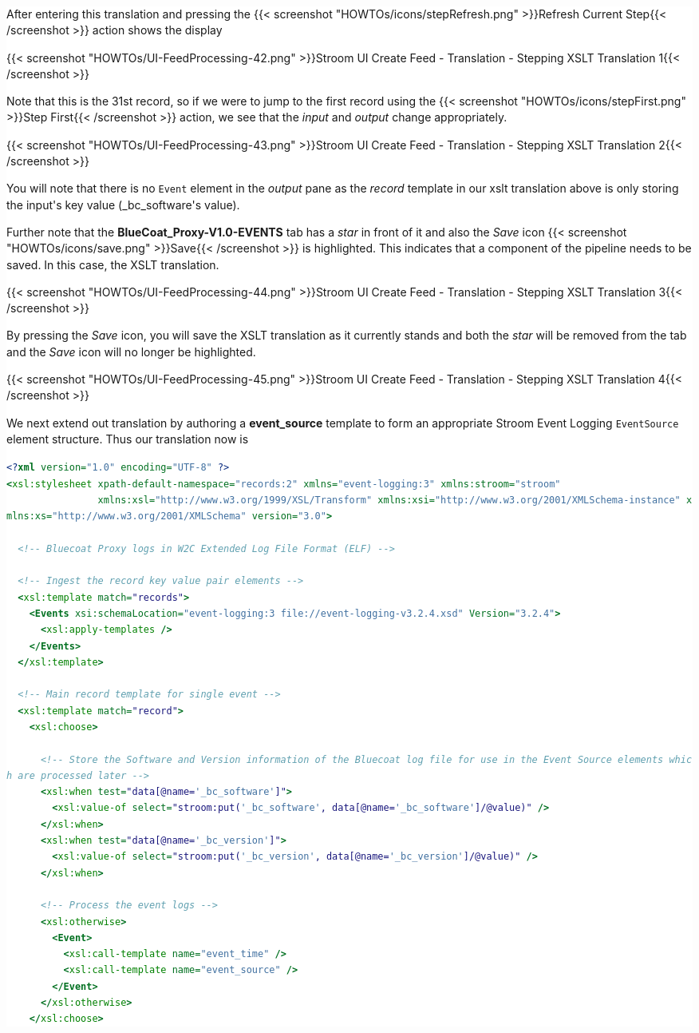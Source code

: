 After entering this translation and pressing the {{< screenshot "HOWTOs/icons/stepRefresh.png" >}}Refresh Current Step{{< /screenshot >}} action shows the display

{{< screenshot "HOWTOs/UI-FeedProcessing-42.png" >}}Stroom UI Create Feed - Translation - Stepping XSLT Translation 1{{< /screenshot >}}

Note that this is the 31st record, so if we were to jump to the first record using the {{< screenshot "HOWTOs/icons/stepFirst.png" >}}Step First{{< /screenshot >}} action, we see that the _input_ and _output_ change appropriately.

{{< screenshot "HOWTOs/UI-FeedProcessing-43.png" >}}Stroom UI Create Feed - Translation - Stepping XSLT Translation 2{{< /screenshot >}}

You will note that there is no `Event` element in the _output_ pane as the _record_ template in our xslt translation above is only storing the input's key value (_bc_software's value).

Further note that the **BlueCoat_Proxy-V1.0-EVENTS** tab has a _star_ in front of it and also the _Save_ icon {{< screenshot "HOWTOs/icons/save.png" >}}Save{{< /screenshot >}} is highlighted. This indicates that a component of the pipeline needs to be saved. In this case, the XSLT translation.


{{< screenshot "HOWTOs/UI-FeedProcessing-44.png" >}}Stroom UI Create Feed - Translation - Stepping XSLT Translation 3{{< /screenshot >}}

By pressing the _Save_ icon, you will save the XSLT translation as it currently stands and both the _star_ will be removed from the tab and the _Save_ icon will no longer be highlighted.

{{< screenshot "HOWTOs/UI-FeedProcessing-45.png" >}}Stroom UI Create Feed - Translation - Stepping XSLT Translation 4{{< /screenshot >}}

We next extend out translation by authoring a **event_source** template to form an appropriate Stroom Event Logging `EventSource` element structure. Thus our translation now is

```xslt
<?xml version="1.0" encoding="UTF-8" ?>
<xsl:stylesheet xpath-default-namespace="records:2" xmlns="event-logging:3" xmlns:stroom="stroom"
                xmlns:xsl="http://www.w3.org/1999/XSL/Transform" xmlns:xsi="http://www.w3.org/2001/XMLSchema-instance" xmlns:xs="http://www.w3.org/2001/XMLSchema" version="3.0">

  <!-- Bluecoat Proxy logs in W2C Extended Log File Format (ELF) -->

  <!-- Ingest the record key value pair elements -->
  <xsl:template match="records">
    <Events xsi:schemaLocation="event-logging:3 file://event-logging-v3.2.4.xsd" Version="3.2.4">
      <xsl:apply-templates />
    </Events>
  </xsl:template>

  <!-- Main record template for single event -->
  <xsl:template match="record">
    <xsl:choose>

      <!-- Store the Software and Version information of the Bluecoat log file for use in the Event Source elements which are processed later -->
      <xsl:when test="data[@name='_bc_software']">
        <xsl:value-of select="stroom:put('_bc_software', data[@name='_bc_software']/@value)" />
      </xsl:when>
      <xsl:when test="data[@name='_bc_version']">
        <xsl:value-of select="stroom:put('_bc_version', data[@name='_bc_version']/@value)" />
      </xsl:when>

      <!-- Process the event logs -->
      <xsl:otherwise>
        <Event>
          <xsl:call-template name="event_time" />
          <xsl:call-template name="event_source" />
        </Event>
      </xsl:otherwise>
    </xsl:choose>
```